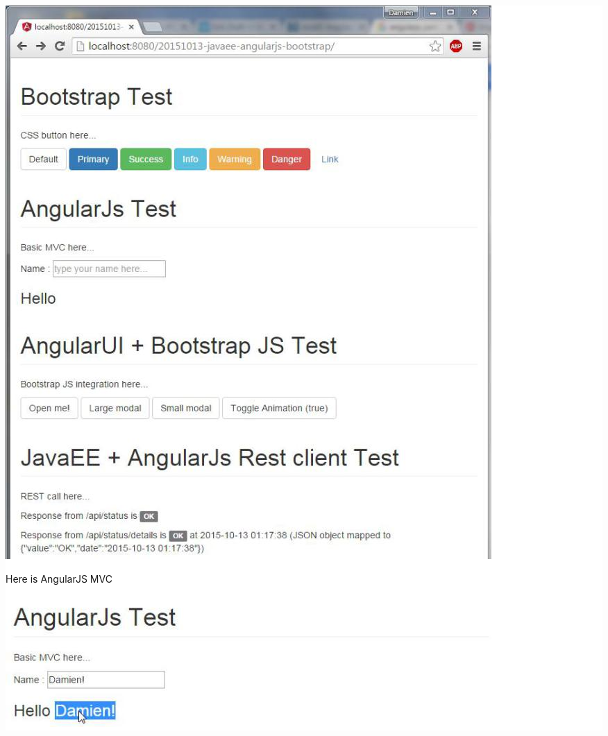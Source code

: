 ![alt text](/upload/160523003357935.jpg)
 

 
Here is AngularJS MVC
 
![alt text](/upload/160523003358472.jpg)
 